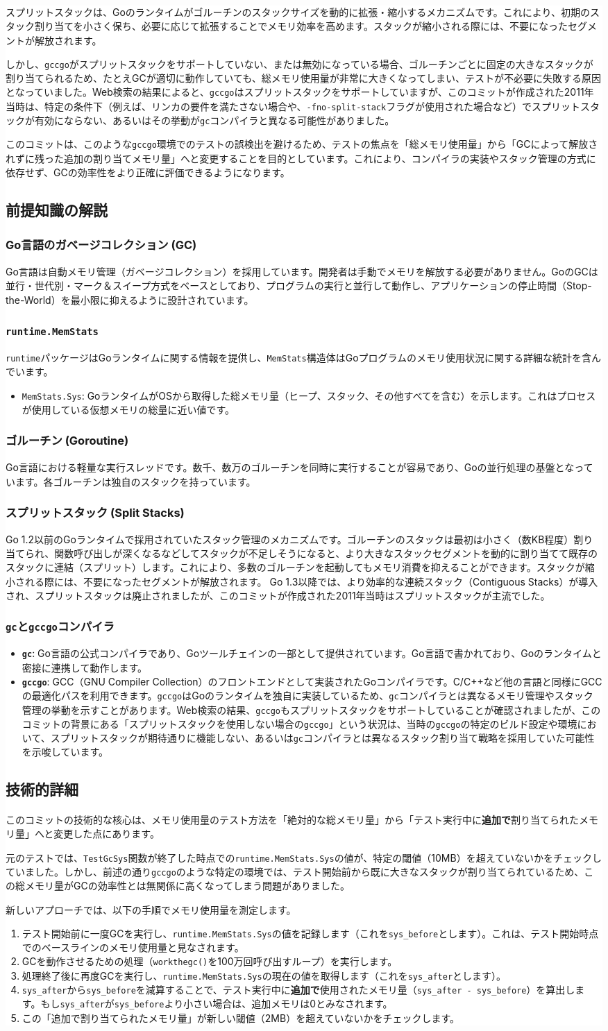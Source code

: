 スプリットスタックは、Goのランタイムがゴルーチンのスタックサイズを動的に拡張・縮小するメカニズムです。これにより、初期のスタック割り当てを小さく保ち、必要に応じて拡張することでメモリ効率を高めます。スタックが縮小される際には、不要になったセグメントが解放されます。

しかし、`gccgo`がスプリットスタックをサポートしていない、または無効になっている場合、ゴルーチンごとに固定の大きなスタックが割り当てられるため、たとえGCが適切に動作していても、総メモリ使用量が非常に大きくなってしまい、テストが不必要に失敗する原因となっていました。Web検索の結果によると、`gccgo`はスプリットスタックをサポートしていますが、このコミットが作成された2011年当時は、特定の条件下（例えば、リンカの要件を満たさない場合や、`-fno-split-stack`フラグが使用された場合など）でスプリットスタックが有効にならない、あるいはその挙動が`gc`コンパイラと異なる可能性がありました。

このコミットは、このような`gccgo`環境でのテストの誤検出を避けるため、テストの焦点を「総メモリ使用量」から「GCによって解放されずに残った追加の割り当てメモリ量」へと変更することを目的としています。これにより、コンパイラの実装やスタック管理の方式に依存せず、GCの効率性をより正確に評価できるようになります。

## 前提知識の解説

### Go言語のガベージコレクション (GC)

Go言語は自動メモリ管理（ガベージコレクション）を採用しています。開発者は手動でメモリを解放する必要がありません。GoのGCは並行・世代別・マーク＆スイープ方式をベースとしており、プログラムの実行と並行して動作し、アプリケーションの停止時間（Stop-the-World）を最小限に抑えるように設計されています。

### `runtime.MemStats`

`runtime`パッケージはGoランタイムに関する情報を提供し、`MemStats`構造体はGoプログラムのメモリ使用状況に関する詳細な統計を含んでいます。
*   `MemStats.Sys`: GoランタイムがOSから取得した総メモリ量（ヒープ、スタック、その他すべてを含む）を示します。これはプロセスが使用している仮想メモリの総量に近い値です。

### ゴルーチン (Goroutine)

Go言語における軽量な実行スレッドです。数千、数万のゴルーチンを同時に実行することが容易であり、Goの並行処理の基盤となっています。各ゴルーチンは独自のスタックを持っています。

### スプリットスタック (Split Stacks)

Go 1.2以前のGoランタイムで採用されていたスタック管理のメカニズムです。ゴルーチンのスタックは最初は小さく（数KB程度）割り当てられ、関数呼び出しが深くなるなどしてスタックが不足しそうになると、より大きなスタックセグメントを動的に割り当てて既存のスタックに連結（スプリット）します。これにより、多数のゴルーチンを起動してもメモリ消費を抑えることができます。スタックが縮小される際には、不要になったセグメントが解放されます。
Go 1.3以降では、より効率的な連続スタック（Contiguous Stacks）が導入され、スプリットスタックは廃止されましたが、このコミットが作成された2011年当時はスプリットスタックが主流でした。

### `gc`と`gccgo`コンパイラ

*   **`gc`**: Go言語の公式コンパイラであり、Goツールチェインの一部として提供されています。Go言語で書かれており、Goのランタイムと密接に連携して動作します。
*   **`gccgo`**: GCC（GNU Compiler Collection）のフロントエンドとして実装されたGoコンパイラです。C/C++など他の言語と同様にGCCの最適化パスを利用できます。`gccgo`はGoのランタイムを独自に実装しているため、`gc`コンパイラとは異なるメモリ管理やスタック管理の挙動を示すことがあります。Web検索の結果、`gccgo`もスプリットスタックをサポートしていることが確認されましたが、このコミットの背景にある「スプリットスタックを使用しない場合の`gccgo`」という状況は、当時の`gccgo`の特定のビルド設定や環境において、スプリットスタックが期待通りに機能しない、あるいは`gc`コンパイラとは異なるスタック割り当て戦略を採用していた可能性を示唆しています。

## 技術的詳細

このコミットの技術的な核心は、メモリ使用量のテスト方法を「絶対的な総メモリ量」から「テスト実行中に**追加で**割り当てられたメモリ量」へと変更した点にあります。

元のテストでは、`TestGcSys`関数が終了した時点での`runtime.MemStats.Sys`の値が、特定の閾値（10MB）を超えていないかをチェックしていました。しかし、前述の通り`gccgo`のような特定の環境では、テスト開始前から既に大きなスタックが割り当てられているため、この総メモリ量がGCの効率性とは無関係に高くなってしまう問題がありました。

新しいアプローチでは、以下の手順でメモリ使用量を測定します。

1.  テスト開始前に一度GCを実行し、`runtime.MemStats.Sys`の値を記録します（これを`sys_before`とします）。これは、テスト開始時点でのベースラインのメモリ使用量と見なされます。
2.  GCを動作させるための処理（`workthegc()`を100万回呼び出すループ）を実行します。
3.  処理終了後に再度GCを実行し、`runtime.MemStats.Sys`の現在の値を取得します（これを`sys_after`とします）。
4.  `sys_after`から`sys_before`を減算することで、テスト実行中に**追加で**使用されたメモリ量（`sys_after - sys_before`）を算出します。もし`sys_after`が`sys_before`より小さい場合は、追加メモリは0とみなされます。
5.  この「追加で割り当てられたメモリ量」が新しい閾値（2MB）を超えていないかをチェックします。
